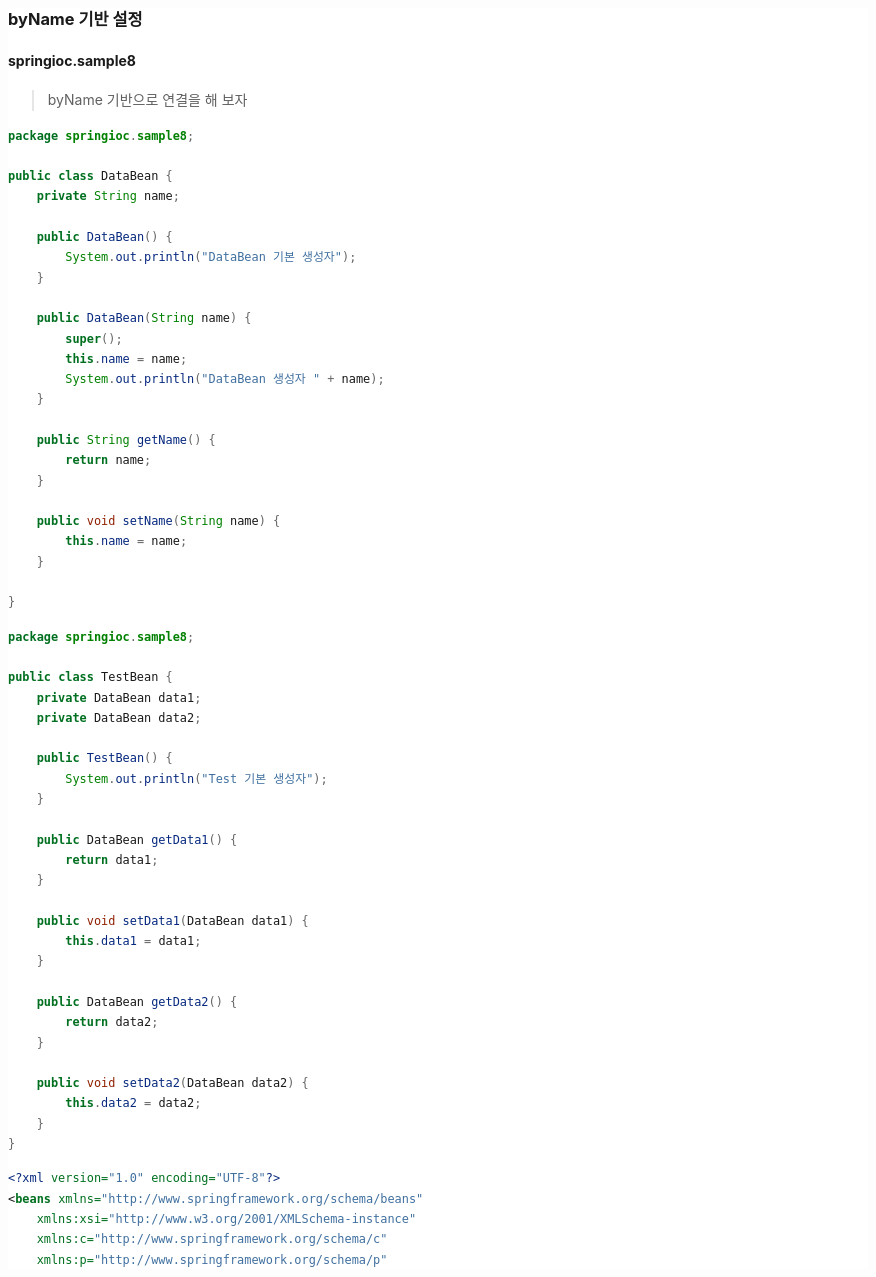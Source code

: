 ### byName 기반 설정

#### springioc.sample8
> byName 기반으로 연결을 해 보자
```java
package springioc.sample8;

public class DataBean {
	private String name;

	public DataBean() {
		System.out.println("DataBean 기본 생성자");
	}

	public DataBean(String name) {
		super();
		this.name = name;
		System.out.println("DataBean 생성자 " + name);
	}

	public String getName() {
		return name;
	}

	public void setName(String name) {
		this.name = name;
	}

}
```
```java
package springioc.sample8;

public class TestBean {
	private DataBean data1;
	private DataBean data2;
	
	public TestBean() {
		System.out.println("Test 기본 생성자");
	}

	public DataBean getData1() {
		return data1;
	}

	public void setData1(DataBean data1) {
		this.data1 = data1;
	}

	public DataBean getData2() {
		return data2;
	}

	public void setData2(DataBean data2) {
		this.data2 = data2;
	}
}
```
```xml
<?xml version="1.0" encoding="UTF-8"?>
<beans xmlns="http://www.springframework.org/schema/beans"
	xmlns:xsi="http://www.w3.org/2001/XMLSchema-instance"
	xmlns:c="http://www.springframework.org/schema/c"
	xmlns:p="http://www.springframework.org/schema/p"
```